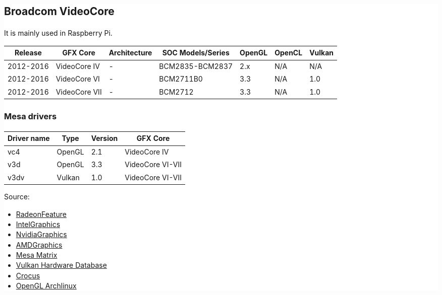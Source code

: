 ## Broadcom VideoCore

It is mainly used in Raspberry Pi.

| **Release** | **GFX Core**  | **Architecture** | **SOC Models/Series** | **OpenGL** | **OpenCL** | **Vulkan** |
| ----------- | ------------- | ---------------- | --------------------- | ---------- | ---------- | ---------- |
| 2012-2016   | VideoCore IV  | -                | BCM2835-BCM2837       | 2.x        | N/A        | N/A        |
| 2012-2016   | VideoCore VI  | -                | BCM2711B0             | 3.3        | N/A        | 1.0        |
| 2012-2016   | VideoCore VII | -                | BCM2712               | 3.3        | N/A        | 1.0        |

### Mesa drivers

| **Driver name** | **Type** | **Version** | **GFX Core**     |
| --------------- | -------- | ----------- | ---------------- |
| vc4             | OpenGL   | 2.1         | VideoCore IV     |
| v3d             | OpenGL   | 3.3         | VideoCore VI-VII |
| v3dv            | Vulkan   | 1.0         | VideoCore VI-VII |

Source:
- [RadeonFeature](https://www.x.org/wiki/RadeonFeature/)
- [IntelGraphics](https://en.wikipedia.org/wiki/Intel_Graphics_Technology)
- [NvidiaGraphics](https://en.wikipedia.org/wiki/List_of_Nvidia_graphics_processing_units)
- [AMDGraphics](https://en.wikipedia.org/wiki/List_of_AMD_graphics_processing_units)
- [Mesa Matrix](https://mesamatrix.net/)
- [Vulkan Hardware Database](https://vulkan.gpuinfo.org/)
- [Crocus](https://airlied.blogspot.com/2021/04/crocus-gallium-for-gen4-7-generation.html)
- [OpenGL Archlinux](https://wiki.archlinux.org/title/OpenGL)
